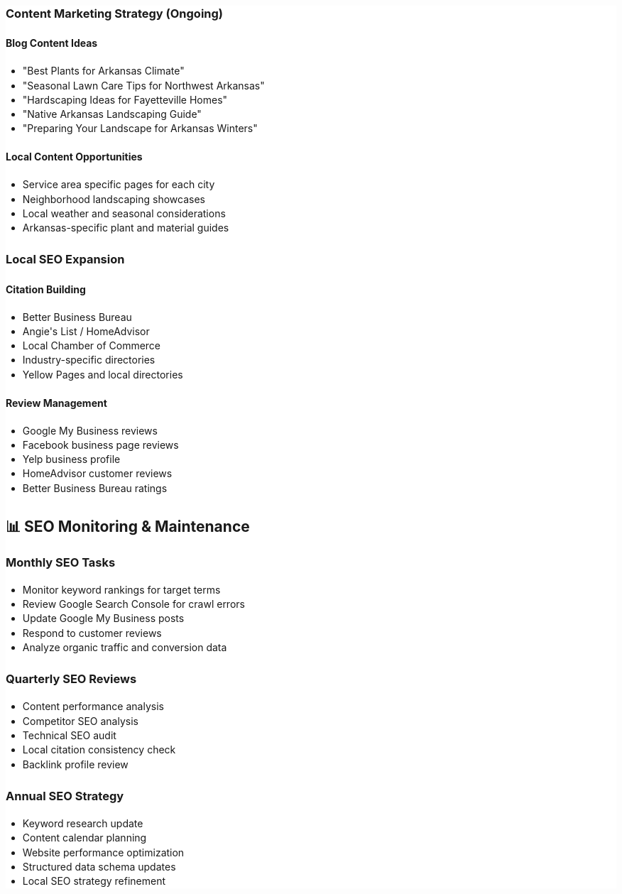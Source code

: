 ### Content Marketing Strategy (Ongoing)

#### Blog Content Ideas
- "Best Plants for Arkansas Climate"
- "Seasonal Lawn Care Tips for Northwest Arkansas"
- "Hardscaping Ideas for Fayetteville Homes"
- "Native Arkansas Landscaping Guide"
- "Preparing Your Landscape for Arkansas Winters"

#### Local Content Opportunities
- Service area specific pages for each city
- Neighborhood landscaping showcases
- Local weather and seasonal considerations
- Arkansas-specific plant and material guides

### Local SEO Expansion

#### Citation Building
- Better Business Bureau
- Angie's List / HomeAdvisor
- Local Chamber of Commerce
- Industry-specific directories
- Yellow Pages and local directories

#### Review Management
- Google My Business reviews
- Facebook business page reviews
- Yelp business profile
- HomeAdvisor customer reviews
- Better Business Bureau ratings

## 📊 SEO Monitoring & Maintenance

### Monthly SEO Tasks
- Monitor keyword rankings for target terms
- Review Google Search Console for crawl errors
- Update Google My Business posts
- Respond to customer reviews
- Analyze organic traffic and conversion data

### Quarterly SEO Reviews
- Content performance analysis
- Competitor SEO analysis
- Technical SEO audit
- Local citation consistency check
- Backlink profile review

### Annual SEO Strategy
- Keyword research update
- Content calendar planning
- Website performance optimization
- Structured data schema updates
- Local SEO strategy refinement
